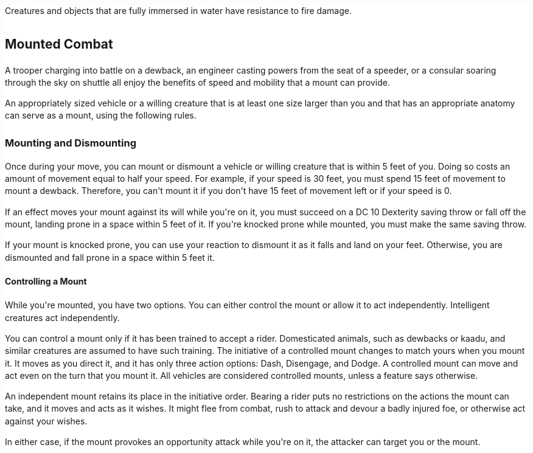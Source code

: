 Creatures and objects that are fully immersed in water have resistance to fire damage.

## Mounted Combat
A trooper charging into battle on a dewback, an engineer casting powers from the seat of a speeder, or a consular soaring through the sky on shuttle all enjoy the benefits of speed and mobility that a mount can provide.

An appropriately sized vehicle or a willing creature that is at least one size larger than you and that has an appropriate anatomy can serve as a mount, using the following rules.

### Mounting and Dismounting
Once during your move, you can mount or dismount a vehicle or willing creature that is within 5 feet of you. Doing so costs an amount of movement equal to half your speed. For example, if your speed is 30 feet, you must spend 15 feet of movement to mount a dewback. Therefore, you can't mount it if you don't have 15 feet of movement left or if your speed is 0.

If an effect moves your mount against its will while you're on it, you must succeed on a DC 10 Dexterity saving throw or fall off the mount, landing prone in a space within 5 feet of it. If you're knocked prone while mounted, you must make the same saving throw.

If your mount is knocked prone, you can use your reaction to dismount it as it falls and land on your feet. Otherwise, you are dismounted and fall prone in a space within 5 feet it.

#### Controlling a Mount
While you're mounted, you have two options. You can either control the mount or allow it to act independently. Intelligent creatures act independently.

You can control a mount only if it has been trained to accept a rider. Domesticated animals, such as dewbacks or kaadu, and similar creatures are assumed to have such training. The initiative of a controlled mount changes to match yours when you mount it. It moves as you direct it, and it has only three action options: Dash, Disengage, and Dodge. A controlled mount can move and act even on the turn that you mount it. All vehicles are considered controlled mounts, unless a feature says otherwise.

An independent mount retains its place in the initiative order. Bearing a rider puts no restrictions on the actions the mount can take, and it moves and acts as it wishes. It might flee from combat, rush to attack and devour a badly injured foe, or otherwise act against your wishes.

In either case, if the mount provokes an opportunity attack while you're on it, the attacker can target you or the mount.


